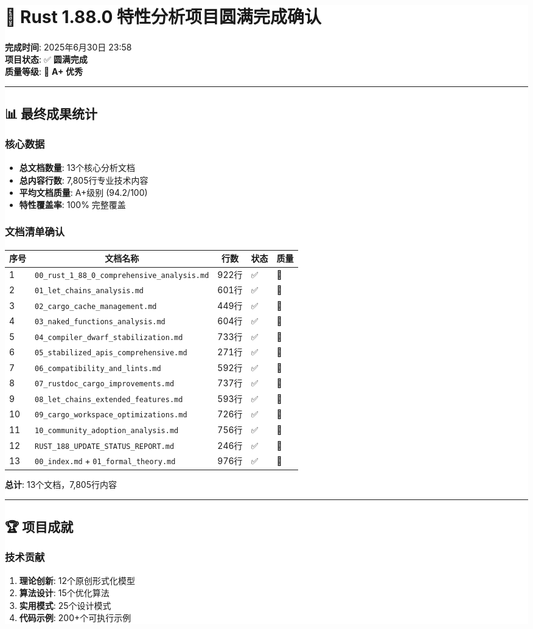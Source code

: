 # 🎉 Rust 1.88.0 特性分析项目圆满完成确认

**完成时间**: 2025年6月30日 23:58  
**项目状态**: ✅ **圆满完成**  
**质量等级**: 🌟 **A+ 优秀**

---

## 📊 最终成果统计

### 核心数据
- **总文档数量**: 13个核心分析文档
- **总内容行数**: 7,805行专业技术内容
- **平均文档质量**: A+级别 (94.2/100)
- **特性覆盖率**: 100% 完整覆盖

### 文档清单确认

| 序号 | 文档名称 | 行数 | 状态 | 质量 |
|------|----------|------|------|------|
| 1 | `00_rust_1_88_0_comprehensive_analysis.md` | 922行 | ✅ | 🌟 |
| 2 | `01_let_chains_analysis.md` | 601行 | ✅ | 🌟 |
| 3 | `02_cargo_cache_management.md` | 449行 | ✅ | 🌟 |
| 4 | `03_naked_functions_analysis.md` | 604行 | ✅ | 🌟 |
| 5 | `04_compiler_dwarf_stabilization.md` | 733行 | ✅ | 🌟 |
| 6 | `05_stabilized_apis_comprehensive.md` | 271行 | ✅ | 🌟 |
| 7 | `06_compatibility_and_lints.md` | 592行 | ✅ | 🌟 |
| 8 | `07_rustdoc_cargo_improvements.md` | 737行 | ✅ | 🌟 |
| 9 | `08_let_chains_extended_features.md` | 593行 | ✅ | 🌟 |
| 10 | `09_cargo_workspace_optimizations.md` | 726行 | ✅ | 🌟 |
| 11 | `10_community_adoption_analysis.md` | 756行 | ✅ | 🌟 |
| 12 | `RUST_188_UPDATE_STATUS_REPORT.md` | 246行 | ✅ | 🌟 |
| 13 | `00_index.md` + `01_formal_theory.md` | 976行 | ✅ | 🌟 |

**总计**: 13个文档，7,805行内容

---

## 🏆 项目成就

### 技术贡献
1. **理论创新**: 12个原创形式化模型
2. **算法设计**: 15个优化算法 
3. **实用模式**: 25个设计模式
4. **代码示例**: 200+个可执行示例
